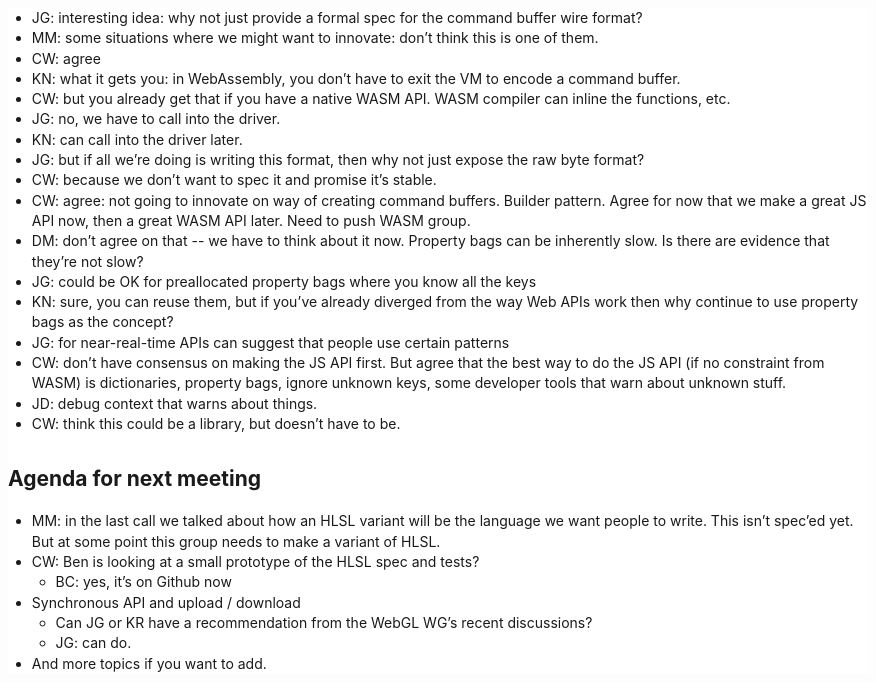 * JG: interesting idea: why not just provide a formal spec for the command buffer wire format?
* MM: some situations where we might want to innovate: don’t think this is one of them.
* CW: agree
* KN: what it gets you: in WebAssembly, you don’t have to exit the VM to encode a command buffer.
* CW: but you already get that if you have a native WASM API. WASM compiler can inline the functions, etc.
* JG: no, we have to call into the driver.
* KN: can call into the driver later.
* JG: but if all we’re doing is writing this format, then why not just expose the raw byte format?
* CW: because we don’t want to spec it and promise it’s stable.
* CW: agree: not going to innovate on way of creating command buffers. Builder pattern. Agree for now that we make a great JS API now, then a great WASM API later. Need to push WASM group.
* DM: don’t agree on that -- we have to think about it now. Property bags can be inherently slow. Is there are evidence that they’re not slow?
* JG: could be OK for preallocated property bags where you know all the keys
* KN: sure, you can reuse them, but if you’ve already diverged from the way Web APIs work then why continue to use property bags as the concept?
* JG: for near-real-time APIs can suggest that people use certain patterns
* CW: don’t have consensus on making the JS API first. But agree that the best way to do the JS API (if no constraint from WASM) is dictionaries, property bags, ignore unknown keys, some developer tools that warn about unknown stuff.
* JD: debug context that warns about things.
* CW: think this could be a library, but doesn’t have to be.


## Agenda for next meeting



* MM: in the last call we talked about how an HLSL variant will be the language we want people to write. This isn’t spec’ed yet. But at some point this group needs to make a variant of HLSL.
* CW: Ben is looking at a small prototype of the HLSL spec and tests?
    * BC: yes, it’s on Github now
* Synchronous API and upload / download
    * Can JG or KR have a recommendation from the WebGL WG’s recent discussions?
    * JG: can do.
* And more topics if you want to add.